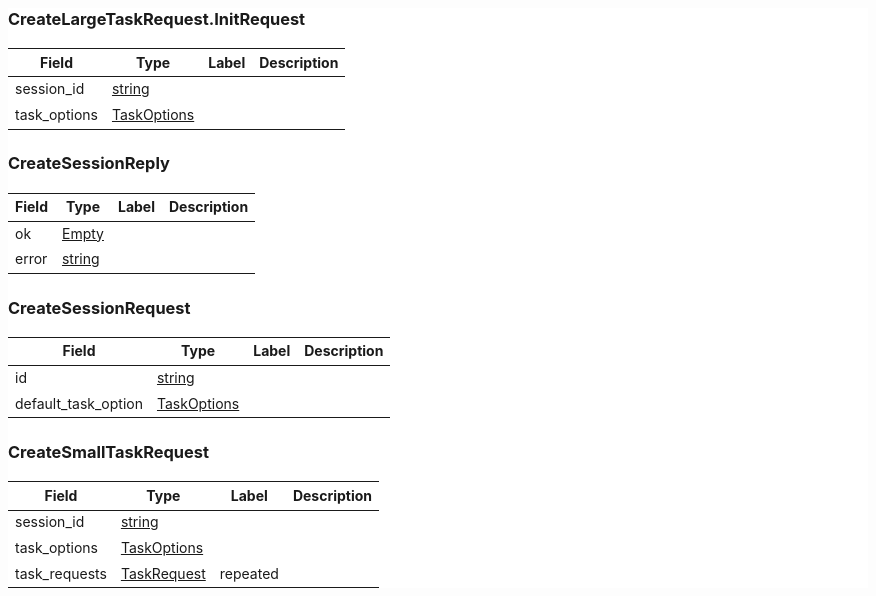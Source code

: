 




<a name="ArmoniK-api-grpc-v1-CreateLargeTaskRequest-InitRequest"></a>

### CreateLargeTaskRequest.InitRequest



| Field | Type | Label | Description |
| ----- | ---- | ----- | ----------- |
| session_id | [string](#string) |  |  |
| task_options | [TaskOptions](#ArmoniK-api-grpc-v1-TaskOptions) |  |  |






<a name="ArmoniK-api-grpc-v1-CreateSessionReply"></a>

### CreateSessionReply



| Field | Type | Label | Description |
| ----- | ---- | ----- | ----------- |
| ok | [Empty](#ArmoniK-api-grpc-v1-Empty) |  |  |
| error | [string](#string) |  |  |






<a name="ArmoniK-api-grpc-v1-CreateSessionRequest"></a>

### CreateSessionRequest



| Field | Type | Label | Description |
| ----- | ---- | ----- | ----------- |
| id | [string](#string) |  |  |
| default_task_option | [TaskOptions](#ArmoniK-api-grpc-v1-TaskOptions) |  |  |






<a name="ArmoniK-api-grpc-v1-CreateSmallTaskRequest"></a>

### CreateSmallTaskRequest



| Field | Type | Label | Description |
| ----- | ---- | ----- | ----------- |
| session_id | [string](#string) |  |  |
| task_options | [TaskOptions](#ArmoniK-api-grpc-v1-TaskOptions) |  |  |
| task_requests | [TaskRequest](#ArmoniK-api-grpc-v1-TaskRequest) | repeated |  |
